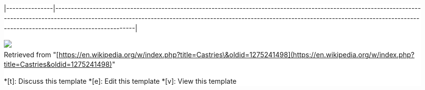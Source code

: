 |---------------|----------------------------------------------------------------------------------------------------------------------------------------------------------------------------------------------------------------------------------------------------------------------------------------------------|

![](https://login.wikimedia.org/wiki/Special:CentralAutoLogin/start?useformat=desktop&type=1x1&usesul3=0)  
Retrieved from "[https://en.wikipedia.org/w/index.php?title=Castries\&oldid=1275241498](https://en.wikipedia.org/w/index.php?title=Castries&oldid=1275241498)"

*[t]: Discuss this template
*[e]: Edit this template
*[v]: View this template

